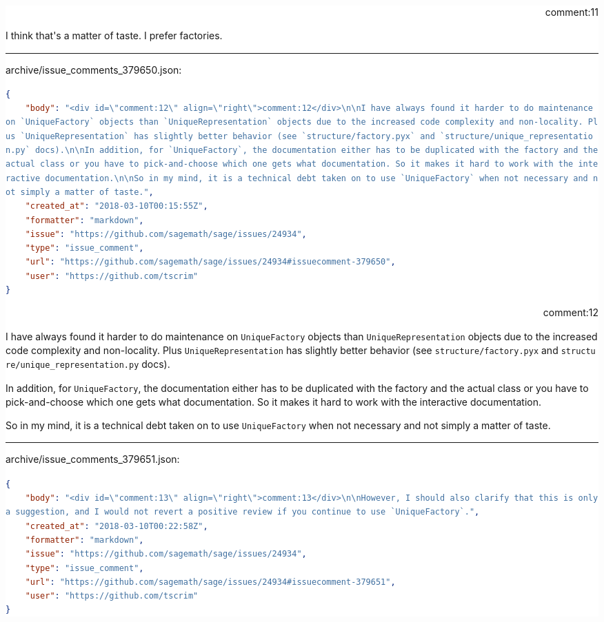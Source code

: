 <div id="comment:11" align="right">comment:11</div>

I think that's a matter of taste. I prefer factories.



---

archive/issue_comments_379650.json:
```json
{
    "body": "<div id=\"comment:12\" align=\"right\">comment:12</div>\n\nI have always found it harder to do maintenance on `UniqueFactory` objects than `UniqueRepresentation` objects due to the increased code complexity and non-locality. Plus `UniqueRepresentation` has slightly better behavior (see `structure/factory.pyx` and `structure/unique_representation.py` docs).\n\nIn addition, for `UniqueFactory`, the documentation either has to be duplicated with the factory and the actual class or you have to pick-and-choose which one gets what documentation. So it makes it hard to work with the interactive documentation.\n\nSo in my mind, it is a technical debt taken on to use `UniqueFactory` when not necessary and not simply a matter of taste.",
    "created_at": "2018-03-10T00:15:55Z",
    "formatter": "markdown",
    "issue": "https://github.com/sagemath/sage/issues/24934",
    "type": "issue_comment",
    "url": "https://github.com/sagemath/sage/issues/24934#issuecomment-379650",
    "user": "https://github.com/tscrim"
}
```

<div id="comment:12" align="right">comment:12</div>

I have always found it harder to do maintenance on `UniqueFactory` objects than `UniqueRepresentation` objects due to the increased code complexity and non-locality. Plus `UniqueRepresentation` has slightly better behavior (see `structure/factory.pyx` and `structure/unique_representation.py` docs).

In addition, for `UniqueFactory`, the documentation either has to be duplicated with the factory and the actual class or you have to pick-and-choose which one gets what documentation. So it makes it hard to work with the interactive documentation.

So in my mind, it is a technical debt taken on to use `UniqueFactory` when not necessary and not simply a matter of taste.



---

archive/issue_comments_379651.json:
```json
{
    "body": "<div id=\"comment:13\" align=\"right\">comment:13</div>\n\nHowever, I should also clarify that this is only a suggestion, and I would not revert a positive review if you continue to use `UniqueFactory`.",
    "created_at": "2018-03-10T00:22:58Z",
    "formatter": "markdown",
    "issue": "https://github.com/sagemath/sage/issues/24934",
    "type": "issue_comment",
    "url": "https://github.com/sagemath/sage/issues/24934#issuecomment-379651",
    "user": "https://github.com/tscrim"
}
```
